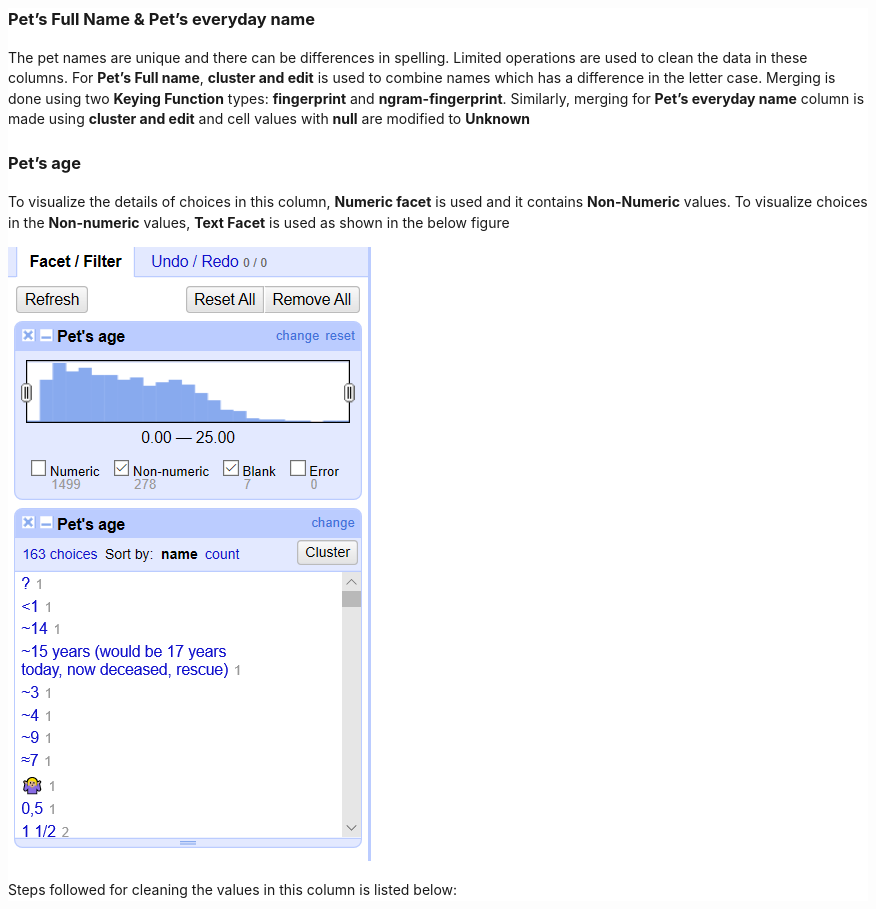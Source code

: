 ### Pet’s Full Name & Pet’s everyday name

The pet names are unique and there can be differences in spelling.
Limited operations are used to clean the data in these columns. For
**Pet’s Full name**, **cluster and edit** is used to combine names which
has a difference in the letter case. Merging is done using two **Keying
Function** types: **fingerprint** and **ngram-fingerprint**. Similarly,
merging for **Pet’s everyday name** column is made using **cluster and
edit** and cell values with **null** are modified to **Unknown**

### Pet’s age

To visualize the details of choices in this column, **Numeric facet** is
used and it contains **Non-Numeric** values. To visualize choices in the
**Non-numeric** values, **Text Facet** is used as shown in the below
figure

![part1\_3](report_files/figure-gfm/part1_3.PNG)

Steps followed for cleaning the values in this column is listed below:
